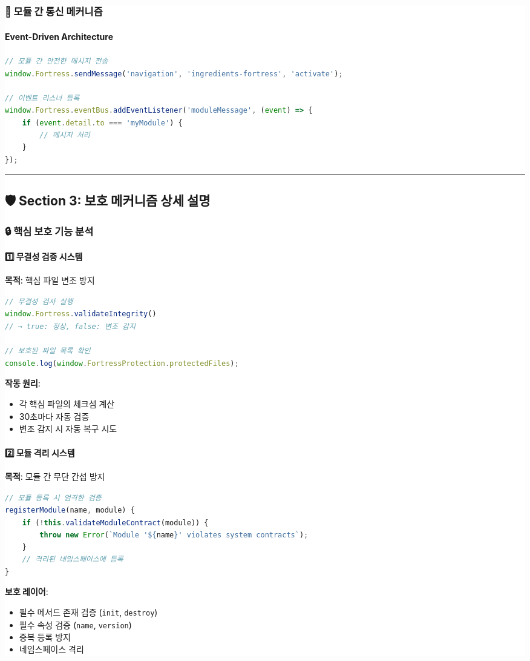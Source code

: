 ### 🔗 모듈 간 통신 메커니즘
#### Event-Driven Architecture
```javascript
// 모듈 간 안전한 메시지 전송
window.Fortress.sendMessage('navigation', 'ingredients-fortress', 'activate');

// 이벤트 리스너 등록
window.Fortress.eventBus.addEventListener('moduleMessage', (event) => {
    if (event.detail.to === 'myModule') {
        // 메시지 처리
    }
});
```

---

## 🛡️ Section 3: 보호 메커니즘 상세 설명

### 🔒 핵심 보호 기능 분석

#### 1️⃣ 무결성 검증 시스템
**목적**: 핵심 파일 변조 방지
```javascript
// 무결성 검사 실행
window.Fortress.validateIntegrity()
// → true: 정상, false: 변조 감지

// 보호된 파일 목록 확인  
console.log(window.FortressProtection.protectedFiles);
```

**작동 원리**:
- 각 핵심 파일의 체크섬 계산
- 30초마다 자동 검증
- 변조 감지 시 자동 복구 시도

#### 2️⃣ 모듈 격리 시스템  
**목적**: 모듈 간 무단 간섭 방지
```javascript
// 모듈 등록 시 엄격한 검증
registerModule(name, module) {
    if (!this.validateModuleContract(module)) {
        throw new Error(`Module '${name}' violates system contracts`);
    }
    // 격리된 네임스페이스에 등록
}
```

**보호 레이어**:
- 필수 메서드 존재 검증 (`init`, `destroy`)
- 필수 속성 검증 (`name`, `version`)
- 중복 등록 방지
- 네임스페이스 격리
